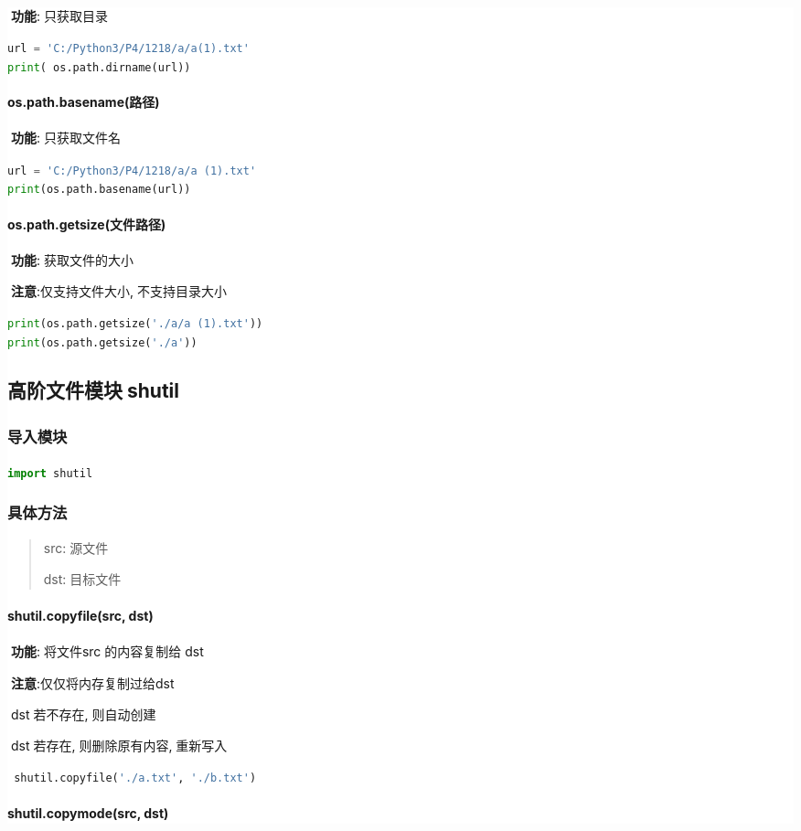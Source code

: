 ​	**功能**: 只获取目录

```python
url = 'C:/Python3/P4/1218/a/a(1).txt'
print( os.path.dirname(url))
```

#### os.path.basename(路径)

​	**功能**: 只获取文件名

```python
url = 'C:/Python3/P4/1218/a/a (1).txt'
print(os.path.basename(url))

```

#### os.path.getsize(文件路径)

​	**功能**: 获取文件的大小

​	**注意**:仅支持文件大小, 不支持目录大小

```python
print(os.path.getsize('./a/a (1).txt'))
print(os.path.getsize('./a')) 	 		
```



## 高阶文件模块 shutil

### 导入模块

```python
import shutil
```

### 具体方法

> src: 源文件
>
> dst: 目标文件

#### shutil.copyfile(src, dst)

​	**功能**: 将文件src 的内容复制给 dst

​	**注意**:仅仅将内存复制过给dst

​		dst 若不存在, 则自动创建

​		dst 若存在, 则删除原有内容, 重新写入

```python
 shutil.copyfile('./a.txt', './b.txt')
```

#### shutil.copymode(src, dst)
